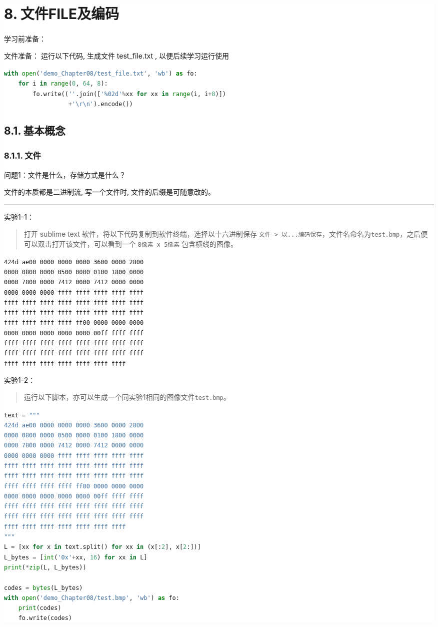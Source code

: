# 8. 文件FILE及编码

学习前准备：

文件准备： 运行以下代码, 生成文件 test_file.txt , 以便后续学习运行使用

```python
with open('demo_Chapter08/test_file.txt', 'wb') as fo:
    for i in range(0, 64, 8):
        fo.write((''.join(['%02d'%xx for xx in range(i, i+8)])
                  +'\r\n').encode())
```

## 8.1. 基本概念
### 8.1.1. 文件

问题1：文件是什么，存储方式是什么？

文件的本质都是二进制流, 写一个文件时, 文件的后缀是可随意改的。

---

实验1-1：  
> 打开 sublime text 软件，将以下代码复制到软件终端，选择以十六进制保存 `文件 > 以...编码保存`，文件名命名为`test.bmp`，之后便可以双击打开该文件，可以看到一个 `8像素 x 5像素` 包含横线的图像。

```
424d ae00 0000 0000 0000 3600 0000 2800
0000 0800 0000 0500 0000 0100 1800 0000
0000 7800 0000 7412 0000 7412 0000 0000
0000 0000 0000 ffff ffff ffff ffff ffff
ffff ffff ffff ffff ffff ffff ffff ffff
ffff ffff ffff ffff ffff ffff ffff ffff
ffff ffff ffff ffff ff00 0000 0000 0000
0000 0000 0000 0000 0000 00ff ffff ffff
ffff ffff ffff ffff ffff ffff ffff ffff
ffff ffff ffff ffff ffff ffff ffff ffff
ffff ffff ffff ffff ffff ffff ffff 
```

实验1-2：  
> 运行以下脚本，亦可以生成一个同实验1相同的图像文件`test.bmp`。

```python
text = """
424d ae00 0000 0000 0000 3600 0000 2800
0000 0800 0000 0500 0000 0100 1800 0000
0000 7800 0000 7412 0000 7412 0000 0000
0000 0000 0000 ffff ffff ffff ffff ffff
ffff ffff ffff ffff ffff ffff ffff ffff
ffff ffff ffff ffff ffff ffff ffff ffff
ffff ffff ffff ffff ff00 0000 0000 0000
0000 0000 0000 0000 0000 00ff ffff ffff
ffff ffff ffff ffff ffff ffff ffff ffff
ffff ffff ffff ffff ffff ffff ffff ffff
ffff ffff ffff ffff ffff ffff ffff 
"""
L = [xx for x in text.split() for xx in (x[:2], x[2:])]
L_bytes = [int('0x'+xx, 16) for xx in L]
print(*zip(L, L_bytes))

codes = bytes(L_bytes)
with open('demo_Chapter08/test.bmp', 'wb') as fo:
    print(codes)
    fo.write(codes)
```
